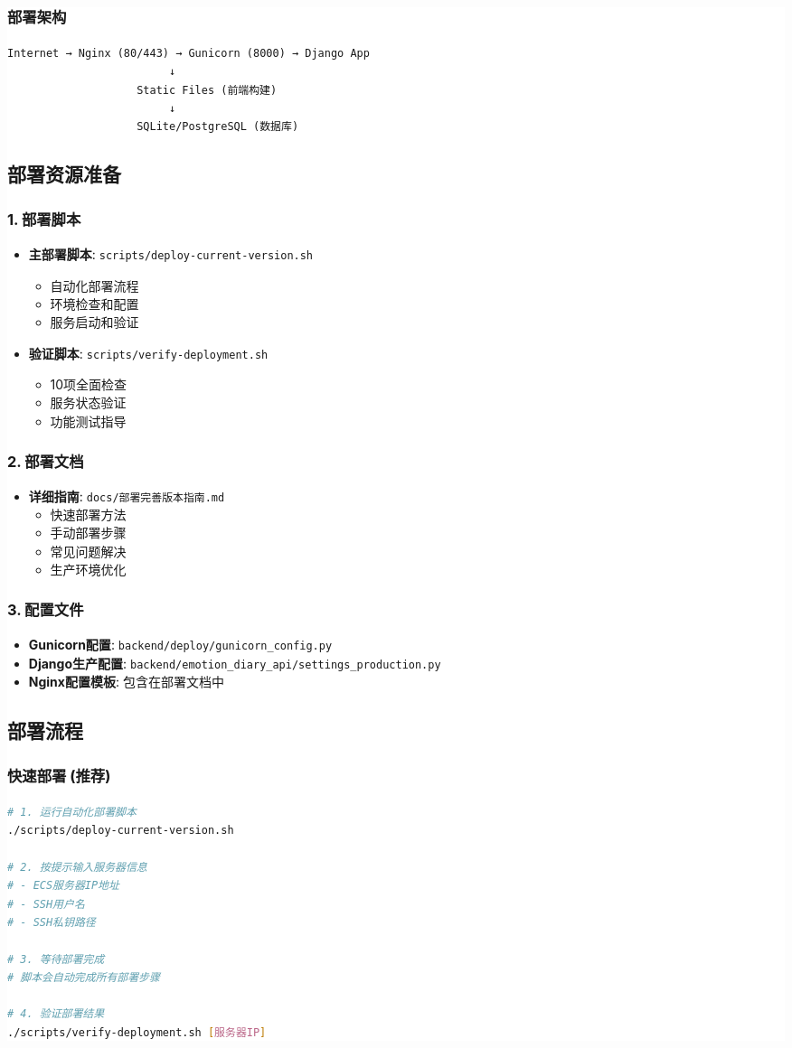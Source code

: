 ### 部署架构
```
Internet → Nginx (80/443) → Gunicorn (8000) → Django App
                         ↓
                    Static Files (前端构建)
                         ↓
                    SQLite/PostgreSQL (数据库)
```

## 部署资源准备

### 1. 部署脚本
- **主部署脚本**: `scripts/deploy-current-version.sh`
  - 自动化部署流程
  - 环境检查和配置
  - 服务启动和验证
  
- **验证脚本**: `scripts/verify-deployment.sh`
  - 10项全面检查
  - 服务状态验证
  - 功能测试指导

### 2. 部署文档
- **详细指南**: `docs/部署完善版本指南.md`
  - 快速部署方法
  - 手动部署步骤
  - 常见问题解决
  - 生产环境优化

### 3. 配置文件
- **Gunicorn配置**: `backend/deploy/gunicorn_config.py`
- **Django生产配置**: `backend/emotion_diary_api/settings_production.py`
- **Nginx配置模板**: 包含在部署文档中

## 部署流程

### 快速部署 (推荐)
```bash
# 1. 运行自动化部署脚本
./scripts/deploy-current-version.sh

# 2. 按提示输入服务器信息
# - ECS服务器IP地址
# - SSH用户名
# - SSH私钥路径

# 3. 等待部署完成
# 脚本会自动完成所有部署步骤

# 4. 验证部署结果
./scripts/verify-deployment.sh [服务器IP]
```
